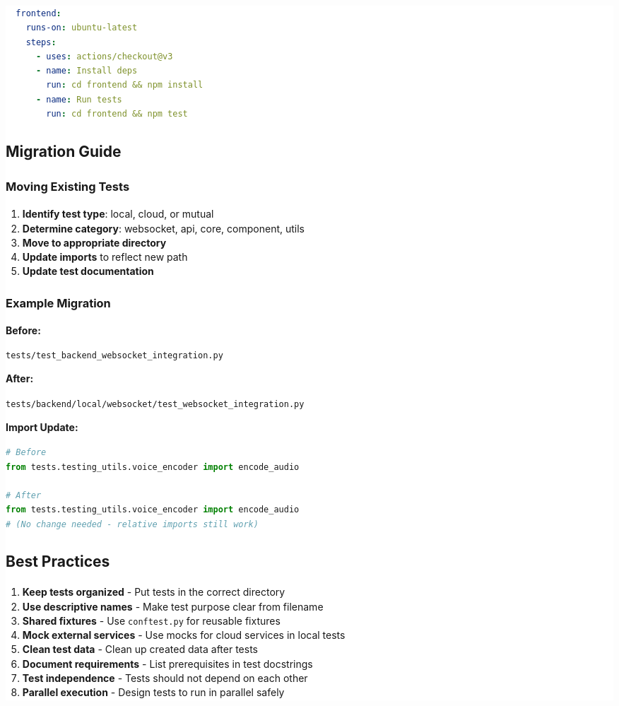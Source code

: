 ```yaml
  frontend:
    runs-on: ubuntu-latest
    steps:
      - uses: actions/checkout@v3
      - name: Install deps
        run: cd frontend && npm install
      - name: Run tests
        run: cd frontend && npm test
```

## Migration Guide

### Moving Existing Tests

1. **Identify test type**: local, cloud, or mutual
2. **Determine category**: websocket, api, core, component, utils
3. **Move to appropriate directory**
4. **Update imports** to reflect new path
5. **Update test documentation**

### Example Migration

**Before:**
```
tests/test_backend_websocket_integration.py
```

**After:**
```
tests/backend/local/websocket/test_websocket_integration.py
```

**Import Update:**
```python
# Before
from tests.testing_utils.voice_encoder import encode_audio

# After
from tests.testing_utils.voice_encoder import encode_audio
# (No change needed - relative imports still work)
```

## Best Practices

1. **Keep tests organized** - Put tests in the correct directory
2. **Use descriptive names** - Make test purpose clear from filename
3. **Shared fixtures** - Use `conftest.py` for reusable fixtures
4. **Mock external services** - Use mocks for cloud services in local tests
5. **Clean test data** - Clean up created data after tests
6. **Document requirements** - List prerequisites in test docstrings
7. **Test independence** - Tests should not depend on each other
8. **Parallel execution** - Design tests to run in parallel safely
